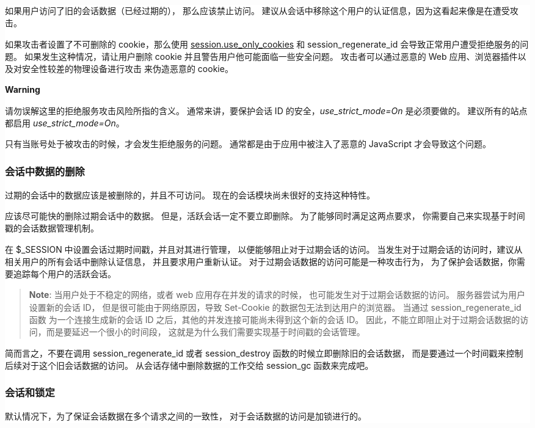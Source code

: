 如果用户访问了旧的会话数据（已经过期的）， 那么应该禁止访问。
建议从会话中移除这个用户的认证信息，因为这看起来像是在遭受攻击。

如果攻击者设置了不可删除的 cookie，那么使用
<a href="/session/setup.html#" class="link">session.use_only_cookies</a>
和 <span class="function">session\_regenerate\_id</span>
会导致正常用户遭受拒绝服务的问题。 如果发生这种情况，请让用户删除 cookie
并且警告用户他可能面临一些安全问题。 攻击者可以通过恶意的 Web
应用、浏览器插件以及对安全性较差的物理设备进行攻击 来伪造恶意的 cookie。

**Warning**

请勿误解这里的拒绝服务攻击风险所指的含义。 通常来讲，要保护会话 ID
的安全，*use\_strict\_mode=On* 是必须要做的。 建议所有的站点都启用
*use\_strict\_mode=On*。

只有当账号处于被攻击的时候，才会发生拒绝服务的问题。
通常都是由于应用中被注入了恶意的 JavaScript 才会导致这个问题。

### 会话中数据的删除

过期的会话中的数据应该是被删除的，并且不可访问。
现在的会话模块尚未很好的支持这种特性。

应该尽可能快的删除过期会话中的数据。 但是，活跃会话一定不要立即删除。
为了能够同时满足这两点要求，
你需要自己来实现基于时间戳的会话数据管理机制。

在 $\_SESSION 中设置会话过期时间戳，并且对其进行管理，
以便能够阻止对于过期会话的访问。
当发生对于过期会话的访问时，建议从相关用户的所有会话中删除认证信息，
并且要求用户重新认证。 对于过期会话数据的访问可能是一种攻击行为，
为了保护会话数据，你需要追踪每个用户的活跃会话。

> **Note**: <span class="simpara"> 当用户处于不稳定的网络，或者 web
> 应用存在并发的请求的时候， 也可能发生对于过期会话数据的访问。
> 服务器尝试为用户设置新的会话 ID， 但是很可能由于网络原因，导致
> Set-Cookie 的数据包无法到达用户的浏览器。 当通过 <span
> class="function">session\_regenerate\_id</span> 函数
> 为一个连接生成新的会话 ID 之后，其他的并发连接可能尚未得到这个新的会话
> ID。
> 因此，不能立即阻止对于过期会话数据的访问，而是要延迟一个很小的时间段，
> 这就是为什么我们需要实现基于时间戳的会话管理。 </span>

简而言之，不要在调用 <span
class="function">session\_regenerate\_id</span> 或者 <span
class="function">session\_destroy</span>
函数的时候立即删除旧的会话数据，
而是要通过一个时间戳来控制后续对于这个旧会话数据的访问。
从会话存储中删除数据的工作交给 <span class="function">session\_gc</span>
函数来完成吧。

### 会话和锁定

默认情况下，为了保证会话数据在多个请求之间的一致性，
对于会话数据的访问是加锁进行的。
